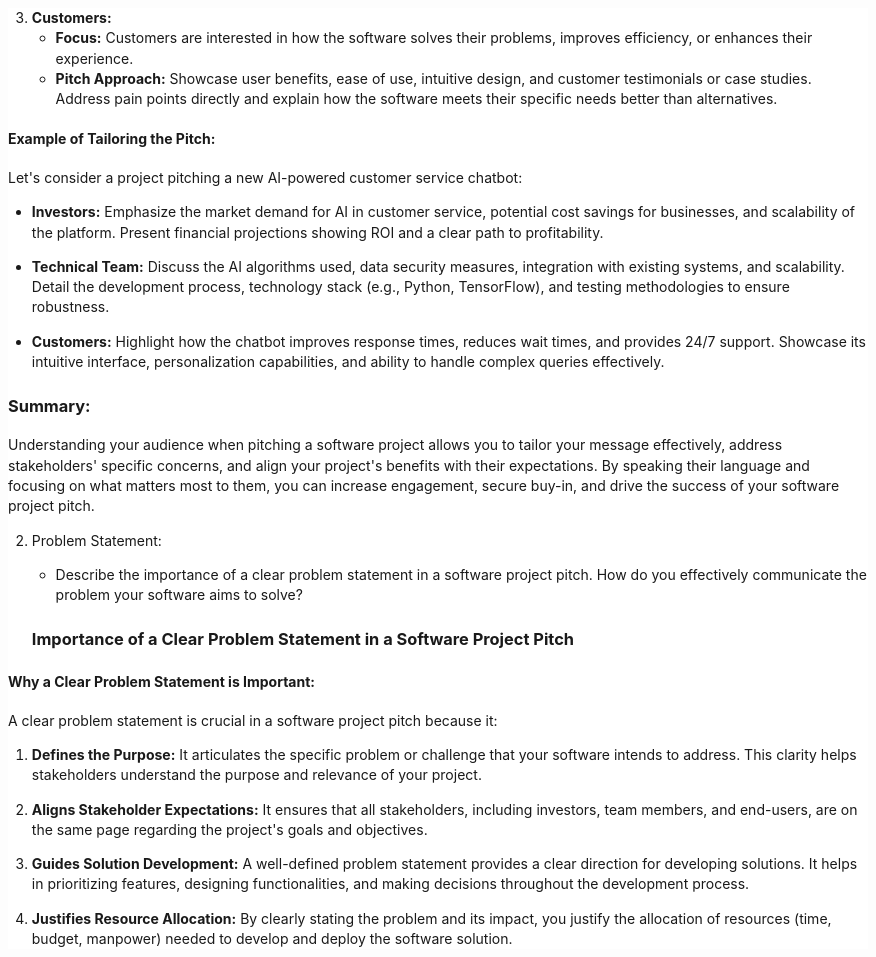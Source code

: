 3. **Customers:**
   - **Focus:** Customers are interested in how the software solves their problems, improves efficiency, or enhances their experience.
   - **Pitch Approach:** Showcase user benefits, ease of use, intuitive design, and customer testimonials or case studies. Address pain points directly and explain how the software meets their specific needs better than alternatives.

#### Example of Tailoring the Pitch:

Let's consider a project pitching a new AI-powered customer service chatbot:

- **Investors:** Emphasize the market demand for AI in customer service, potential cost savings for businesses, and scalability of the platform. Present financial projections showing ROI and a clear path to profitability.
  
- **Technical Team:** Discuss the AI algorithms used, data security measures, integration with existing systems, and scalability. Detail the development process, technology stack (e.g., Python, TensorFlow), and testing methodologies to ensure robustness.
  
- **Customers:** Highlight how the chatbot improves response times, reduces wait times, and provides 24/7 support. Showcase its intuitive interface, personalization capabilities, and ability to handle complex queries effectively.

### Summary:

Understanding your audience when pitching a software project allows you to tailor your message effectively, address stakeholders' specific concerns, and align your project's benefits with their expectations. By speaking their language and focusing on what matters most to them, you can increase engagement, secure buy-in, and drive the success of your software project pitch.

2. Problem Statement:
   - Describe the importance of a clear problem statement in a software project pitch. How do you effectively communicate the problem your software aims to solve?

   ### Importance of a Clear Problem Statement in a Software Project Pitch

#### Why a Clear Problem Statement is Important:

A clear problem statement is crucial in a software project pitch because it:

1. **Defines the Purpose:** It articulates the specific problem or challenge that your software intends to address. This clarity helps stakeholders understand the purpose and relevance of your project.

2. **Aligns Stakeholder Expectations:** It ensures that all stakeholders, including investors, team members, and end-users, are on the same page regarding the project's goals and objectives.

3. **Guides Solution Development:** A well-defined problem statement provides a clear direction for developing solutions. It helps in prioritizing features, designing functionalities, and making decisions throughout the development process.

4. **Justifies Resource Allocation:** By clearly stating the problem and its impact, you justify the allocation of resources (time, budget, manpower) needed to develop and deploy the software solution.
